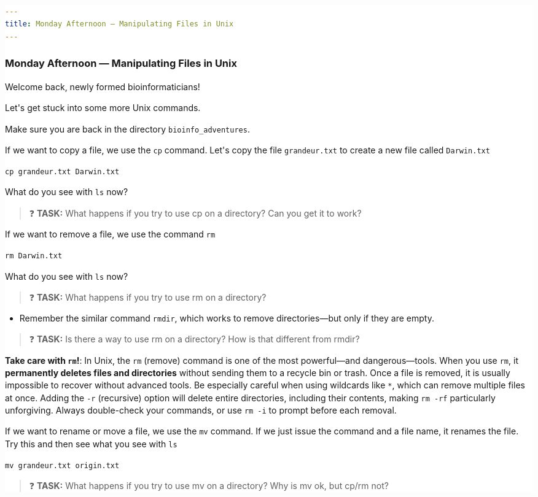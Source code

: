 ```yaml
---
title: Monday Afternoon — Manipulating Files in Unix
---
```


### Monday Afternoon — Manipulating Files in Unix

Welcome back, newly formed bioinformaticians!

Let's get stuck into some more Unix commands. 

Make sure you are back in the directory `bioinfo_adventures`.

If we want to copy a file, we use the `cp` command. Let's copy the file `grandeur.txt` to create a new file called `Darwin.txt`

```
cp grandeur.txt Darwin.txt

```
What do you see with `ls` now?

> :question: **TASK:** What happens if you try to use cp on a directory? Can you get it to work?

If we want to remove a file, we use the command `rm`

```
rm Darwin.txt

```

What do you see with `ls` now?

> :question: **TASK:** What happens if you try to use rm on a directory?

- Remember the similar command `rmdir`, which works to remove directories—but only if they are empty.

> :question: **TASK:** Is there a way to use rm on a directory? How is that different from rmdir?

**Take care with `rm`!**: In Unix, the `rm` (remove) command is one of the most powerful—and dangerous—tools. When you use `rm`, it **permanently deletes files and directories** without sending them to a recycle bin or trash. Once a file is removed, it is usually impossible to recover without advanced tools. Be especially careful when using wildcards like `*`, which can remove multiple files at once. Adding the `-r` (recursive) option will delete entire directories, including their contents, making `rm -rf` particularly unforgiving. Always double-check your commands, or use `rm -i` to prompt before each removal.

If we want to rename or move a file, we use the `mv` command. If we just issue the command and a file name, it renames the file. Try this and then see what you see with `ls`

```
mv grandeur.txt origin.txt

```

> :question: **TASK:** What happens if you try to use mv on a directory? Why is mv ok, but cp/rm not?

